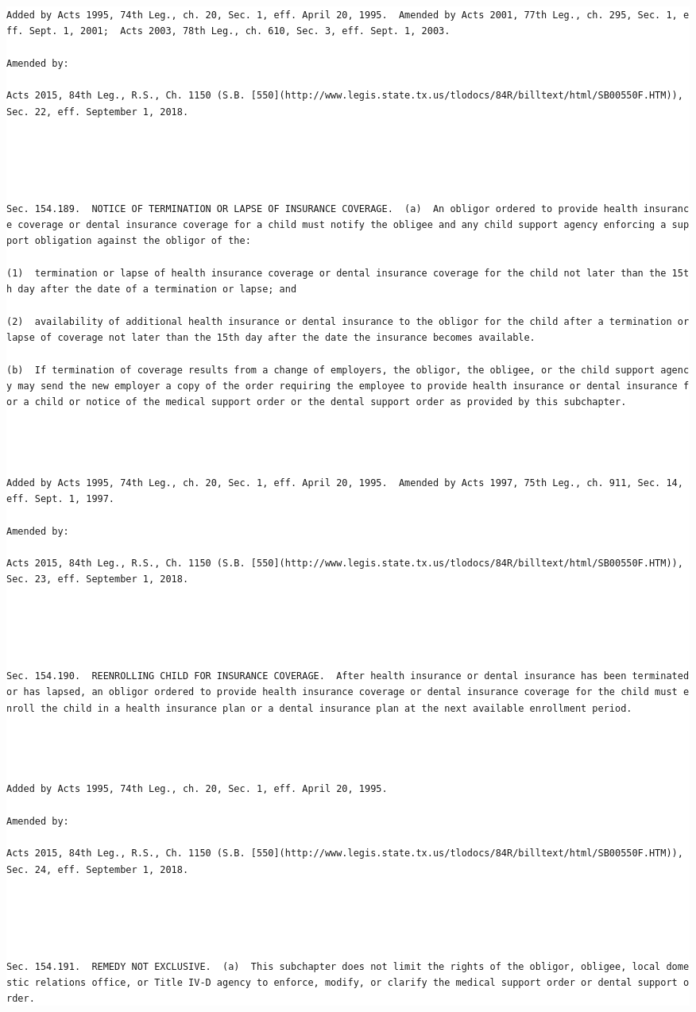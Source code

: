     
    
    
    Added by Acts 1995, 74th Leg., ch. 20, Sec. 1, eff. April 20, 1995.  Amended by Acts 2001, 77th Leg., ch. 295, Sec. 1, eff. Sept. 1, 2001;  Acts 2003, 78th Leg., ch. 610, Sec. 3, eff. Sept. 1, 2003.
    
    Amended by: 
    
    Acts 2015, 84th Leg., R.S., Ch. 1150 (S.B. [550](http://www.legis.state.tx.us/tlodocs/84R/billtext/html/SB00550F.HTM)), Sec. 22, eff. September 1, 2018.
    
    
    
    
    
    Sec. 154.189.  NOTICE OF TERMINATION OR LAPSE OF INSURANCE COVERAGE.  (a)  An obligor ordered to provide health insurance coverage or dental insurance coverage for a child must notify the obligee and any child support agency enforcing a support obligation against the obligor of the:
    
    (1)  termination or lapse of health insurance coverage or dental insurance coverage for the child not later than the 15th day after the date of a termination or lapse; and
    
    (2)  availability of additional health insurance or dental insurance to the obligor for the child after a termination or lapse of coverage not later than the 15th day after the date the insurance becomes available.
    
    (b)  If termination of coverage results from a change of employers, the obligor, the obligee, or the child support agency may send the new employer a copy of the order requiring the employee to provide health insurance or dental insurance for a child or notice of the medical support order or the dental support order as provided by this subchapter.
    
    
    
    
    Added by Acts 1995, 74th Leg., ch. 20, Sec. 1, eff. April 20, 1995.  Amended by Acts 1997, 75th Leg., ch. 911, Sec. 14, eff. Sept. 1, 1997.
    
    Amended by: 
    
    Acts 2015, 84th Leg., R.S., Ch. 1150 (S.B. [550](http://www.legis.state.tx.us/tlodocs/84R/billtext/html/SB00550F.HTM)), Sec. 23, eff. September 1, 2018.
    
    
    
    
    
    Sec. 154.190.  REENROLLING CHILD FOR INSURANCE COVERAGE.  After health insurance or dental insurance has been terminated or has lapsed, an obligor ordered to provide health insurance coverage or dental insurance coverage for the child must enroll the child in a health insurance plan or a dental insurance plan at the next available enrollment period.
    
    
    
    
    Added by Acts 1995, 74th Leg., ch. 20, Sec. 1, eff. April 20, 1995.
    
    Amended by: 
    
    Acts 2015, 84th Leg., R.S., Ch. 1150 (S.B. [550](http://www.legis.state.tx.us/tlodocs/84R/billtext/html/SB00550F.HTM)), Sec. 24, eff. September 1, 2018.
    
    
    
    
    
    Sec. 154.191.  REMEDY NOT EXCLUSIVE.  (a)  This subchapter does not limit the rights of the obligor, obligee, local domestic relations office, or Title IV-D agency to enforce, modify, or clarify the medical support order or dental support order.
    